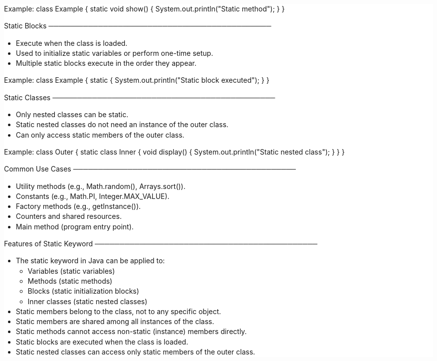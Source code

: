 Example:
	class Example {
		static void show() {
			System.out.println("Static method");
		}
	}

Static Blocks
─────────────────────────────────────────────
- Execute when the class is loaded.
- Used to initialize static variables or perform one-time setup.
- Multiple static blocks execute in the order they appear.

Example:
	class Example {
		static {
			System.out.println("Static block executed");
		}
	}

Static Classes
─────────────────────────────────────────────
- Only nested classes can be static.
- Static nested classes do not need an instance of the outer class.
- Can only access static members of the outer class.

Example:
	class Outer {
		static class Inner {
			void display() {
				System.out.println("Static nested class");
			}
		}
	}

Common Use Cases
─────────────────────────────────────────────
- Utility methods (e.g., Math.random(), Arrays.sort()).
- Constants (e.g., Math.PI, Integer.MAX_VALUE).
- Factory methods (e.g., getInstance()).
- Counters and shared resources.
- Main method (program entry point).


Features of Static Keyword
─────────────────────────────────────────────
- The static keyword in Java can be applied to:
	- Variables (static variables)
	- Methods (static methods)
	- Blocks (static initialization blocks)
	- Inner classes (static nested classes)
- Static members belong to the class, not to any specific object.
- Static members are shared among all instances of the class.
- Static methods cannot access non-static (instance) members directly.
- Static blocks are executed when the class is loaded.
- Static nested classes can access only static members of the outer class.
